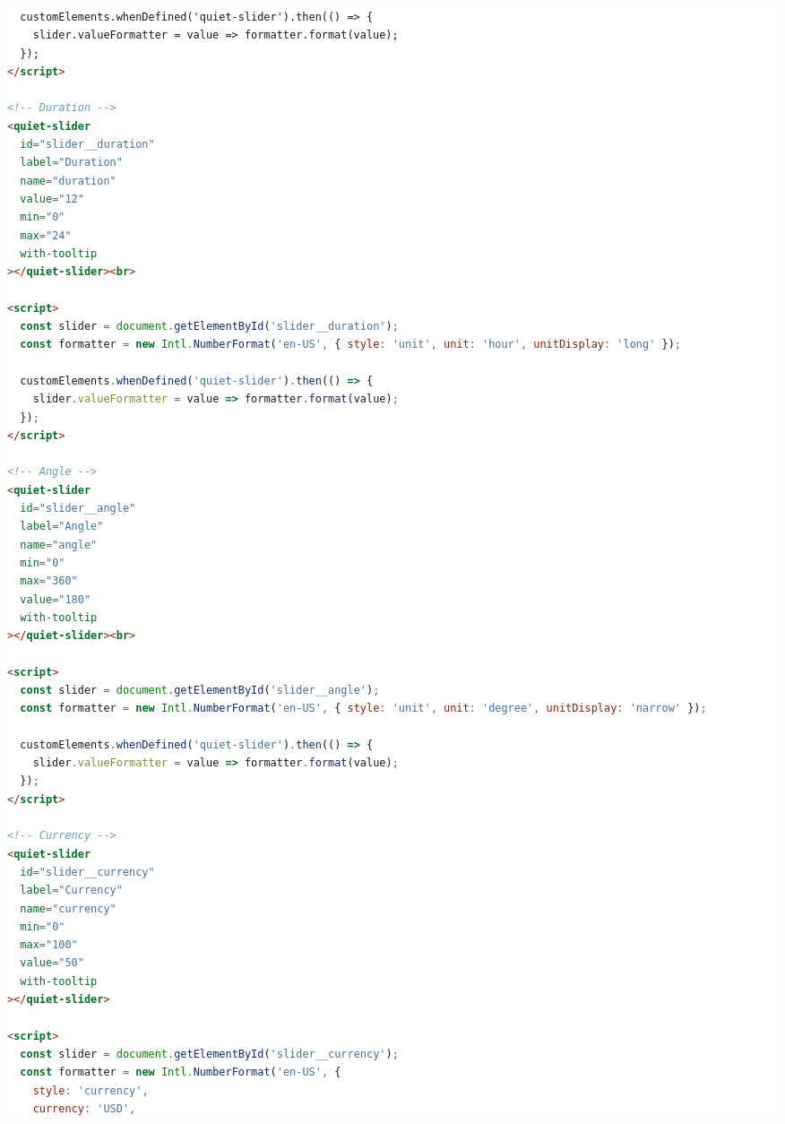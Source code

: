 ```html {.example}
  customElements.whenDefined('quiet-slider').then(() => {
    slider.valueFormatter = value => formatter.format(value);
  });
</script>

<!-- Duration -->
<quiet-slider 
  id="slider__duration"
  label="Duration"
  name="duration"
  value="12"
  min="0"
  max="24"
  with-tooltip
></quiet-slider><br>

<script>
  const slider = document.getElementById('slider__duration');
  const formatter = new Intl.NumberFormat('en-US', { style: 'unit', unit: 'hour', unitDisplay: 'long' });

  customElements.whenDefined('quiet-slider').then(() => {
    slider.valueFormatter = value => formatter.format(value);
  });
</script>

<!-- Angle -->
<quiet-slider 
  id="slider__angle"
  label="Angle"
  name="angle"
  min="0"
  max="360"
  value="180"
  with-tooltip
></quiet-slider><br>

<script>
  const slider = document.getElementById('slider__angle');
  const formatter = new Intl.NumberFormat('en-US', { style: 'unit', unit: 'degree', unitDisplay: 'narrow' });

  customElements.whenDefined('quiet-slider').then(() => {
    slider.valueFormatter = value => formatter.format(value);
  });
</script>

<!-- Currency -->
<quiet-slider 
  id="slider__currency"
  label="Currency"
  name="currency"
  min="0"
  max="100"
  value="50"
  with-tooltip
></quiet-slider>

<script>
  const slider = document.getElementById('slider__currency');
  const formatter = new Intl.NumberFormat('en-US', { 
    style: 'currency', 
    currency: 'USD', 
```